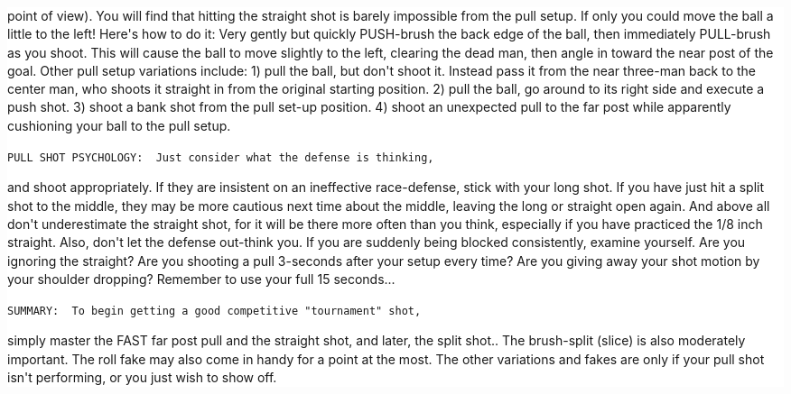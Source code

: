 point of view).  You will find that hitting the straight shot is barely
impossible from the pull setup.  If only you could move the ball a 
little to the left!  Here's how to do it:  Very gently but quickly 
PUSH-brush the back edge of the ball, then immediately PULL-brush as 
you shoot.  This will cause the ball to move slightly to the left, 
clearing the dead man, then angle in toward the near post of the goal.
    Other pull setup variations include: 1) pull the ball, but don't 
shoot it. Instead pass it from the near three-man back to the center 
man, who shoots it straight in from the original starting position. 2) 
pull the ball, go around to its right side and execute a push shot. 3) 
shoot a bank shot from the pull set-up position. 4) shoot an unexpected 
pull to the far post while apparently cushioning your ball to the pull 
setup. 

    PULL SHOT PSYCHOLOGY:  Just consider what the defense is thinking, 
and shoot appropriately.  If they are insistent on an ineffective 
race-defense, stick with your long shot.  If you have just hit a split 
shot to the middle, they may be more cautious next time about the 
middle, leaving the long or straight open again.  And above all don't 
underestimate the  straight shot, for it will be there more often than you 
think, especially if you have practiced the 1/8 inch straight. 
     Also, don't let the defense out-think you.  If you are suddenly being blocked 
consistently, examine yourself.  Are you ignoring the straight?  Are you 
shooting a pull 3-seconds after your setup every time?  Are you giving away 
your shot motion by your shoulder dropping?  Remember to use your full 15 seconds...

    SUMMARY:  To begin getting a good competitive "tournament" shot, 
simply master the FAST far post pull and the straight shot, and later, the split 
shot..  The brush-split (slice) is also moderately important. The roll 
fake may also come in handy for a point at the most. The other 
variations and fakes are only if your pull shot isn't performing, or 
you just wish to show off.

